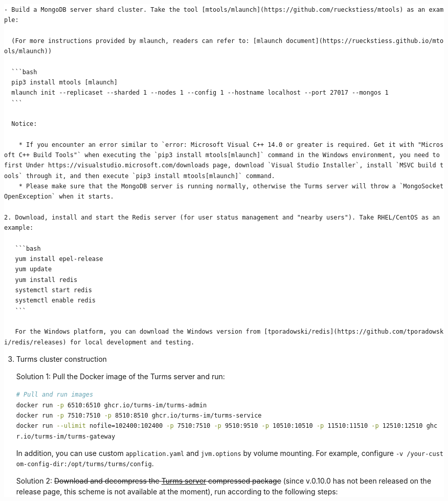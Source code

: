     - Build a MongoDB server shard cluster. Take the tool [mtools/mlaunch](https://github.com/rueckstiess/mtools) as an example:

      (For more instructions provided by mlaunch, readers can refer to: [mlaunch document](https://rueckstiess.github.io/mtools/mlaunch))

      ```bash
      pip3 install mtools [mlaunch]
      mlaunch init --replicaset --sharded 1 --nodes 1 --config 1 --hostname localhost --port 27017 --mongos 1
      ```

      Notice:

        * If you encounter an error similar to `error: Microsoft Visual C++ 14.0 or greater is required. Get it with "Microsoft C++ Build Tools"` when executing the `pip3 install mtools[mlaunch]` command in the Windows environment, you need to first Under https://visualstudio.microsoft.com/downloads page, download `Visual Studio Installer`, install `MSVC build tools` through it, and then execute `pip3 install mtools[mlaunch]` command.
        * Please make sure that the MongoDB server is running normally, otherwise the Turms server will throw a `MongoSocketOpenException` when it starts.

    2. Download, install and start the Redis server (for user status management and "nearby users"). Take RHEL/CentOS as an example:

       ```bash
       yum install epel-release
       yum update
       yum install redis
       systemctl start redis
       systemctl enable redis
       ```

       For the Windows platform, you can download the Windows version from [tporadowski/redis](https://github.com/tporadowski/redis/releases) for local development and testing.

3. Turms cluster construction

   Solution 1: Pull the Docker image of the Turms server and run:

    ```bash
    # Pull and run images
    docker run -p 6510:6510 ghcr.io/turms-im/turms-admin
    docker run -p 7510:7510 -p 8510:8510 ghcr.io/turms-im/turms-service
    docker run --ulimit nofile=102400:102400 -p 7510:7510 -p 9510:9510 -p 10510:10510 -p 11510:11510 -p 12510:12510 ghcr.io/turms-im/turms-gateway
    ```

   In addition, you can use custom `application.yaml` and `jvm.options` by volume mounting. For example, configure `-v /your-custom-config-dir:/opt/turms/turms/config`.

   Solution 2: ~~Download and decompress the [Turms server](https://github.com/turms-im/turms/releases) compressed package~~ (since v.0.10.0 has not been released on the release page, this scheme is not available at the moment), run according to the following steps:

